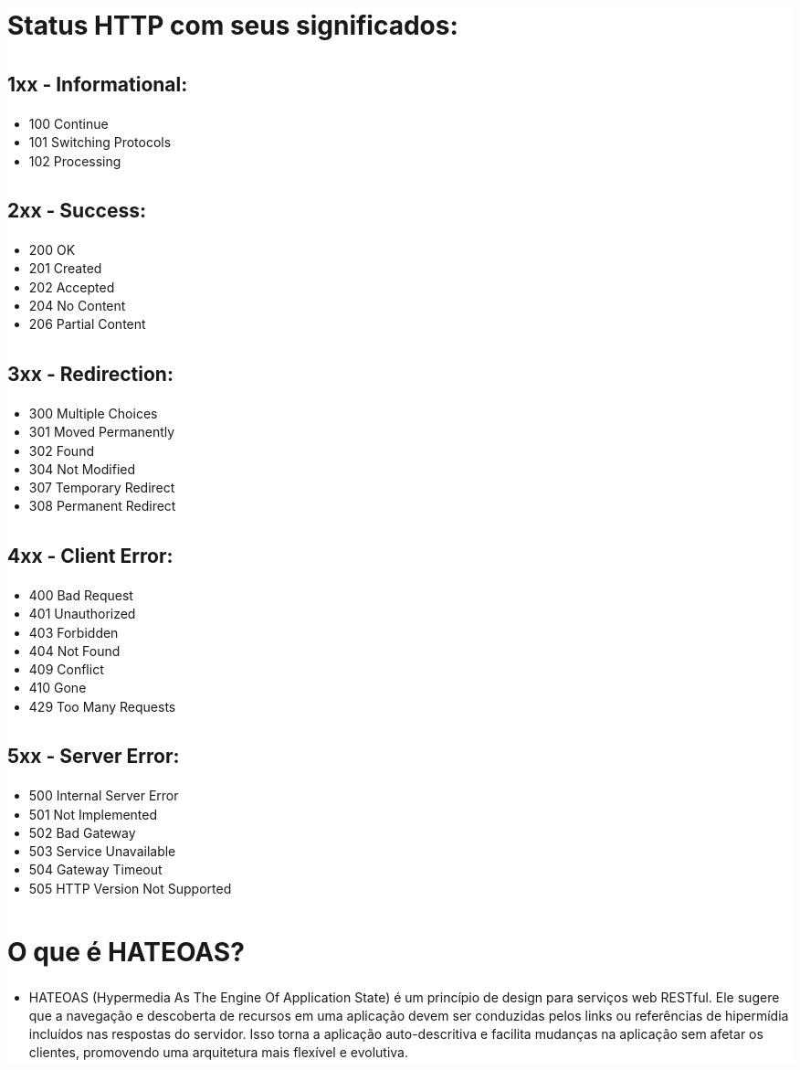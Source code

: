 # Status HTTP com seus significados:
## 1xx - Informational:
- 100 Continue
- 101 Switching Protocols
- 102 Processing

## 2xx - Success:
- 200 OK
- 201 Created
- 202 Accepted
- 204 No Content
- 206 Partial Content

## 3xx - Redirection:
- 300 Multiple Choices
- 301 Moved Permanently
- 302 Found
- 304 Not Modified
- 307 Temporary Redirect
- 308 Permanent Redirect

## 4xx - Client Error:
- 400 Bad Request
- 401 Unauthorized
- 403 Forbidden
- 404 Not Found
- 409 Conflict
- 410 Gone
- 429 Too Many Requests

## 5xx - Server Error:
- 500 Internal Server Error
- 501 Not Implemented
- 502 Bad Gateway
- 503 Service Unavailable
- 504 Gateway Timeout
- 505 HTTP Version Not Supported

# O que é HATEOAS?
- HATEOAS (Hypermedia As The Engine Of Application State) é um princípio de design para serviços web RESTful. Ele sugere que a navegação e descoberta de recursos em uma aplicação devem ser conduzidas pelos links ou referências de hipermídia incluídos nas respostas do servidor. Isso torna a aplicação auto-descritiva e facilita mudanças na aplicação sem afetar os clientes, promovendo uma arquitetura mais flexível e evolutiva.
